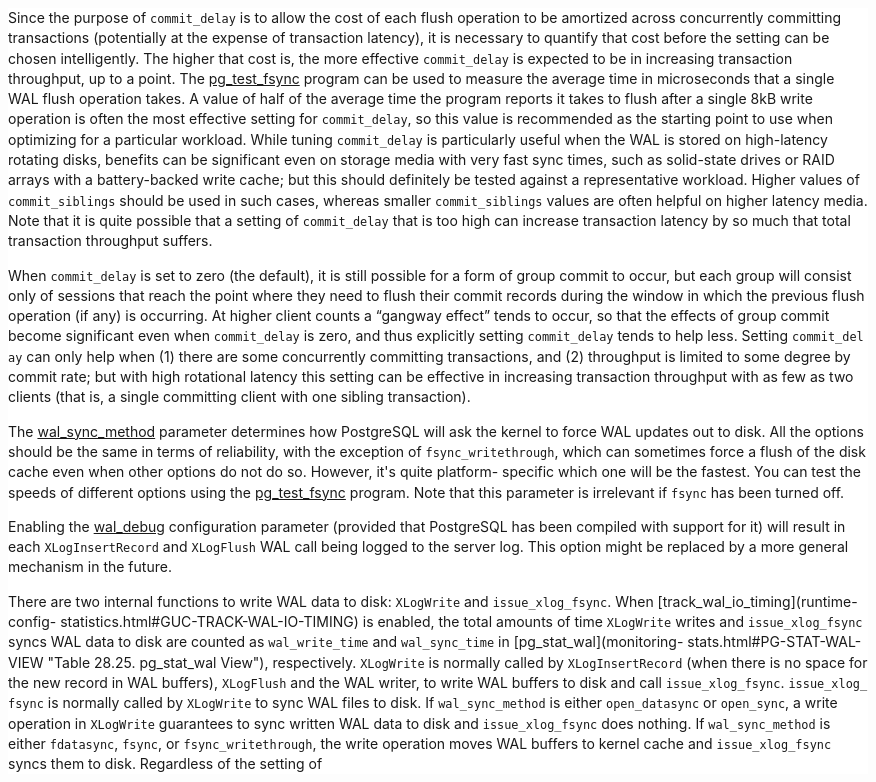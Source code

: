 Since the purpose of `commit_delay` is to allow the cost of each flush
operation to be amortized across concurrently committing transactions
(potentially at the expense of transaction latency), it is necessary to
quantify that cost before the setting can be chosen intelligently. The higher
that cost is, the more effective `commit_delay` is expected to be in
increasing transaction throughput, up to a point. The
[pg_test_fsync](pgtestfsync.html "pg_test_fsync") program can be used to
measure the average time in microseconds that a single WAL flush operation
takes. A value of half of the average time the program reports it takes to
flush after a single 8kB write operation is often the most effective setting
for `commit_delay`, so this value is recommended as the starting point to use
when optimizing for a particular workload. While tuning `commit_delay` is
particularly useful when the WAL is stored on high-latency rotating disks,
benefits can be significant even on storage media with very fast sync times,
such as solid-state drives or RAID arrays with a battery-backed write cache;
but this should definitely be tested against a representative workload. Higher
values of `commit_siblings` should be used in such cases, whereas smaller
`commit_siblings` values are often helpful on higher latency media. Note that
it is quite possible that a setting of `commit_delay` that is too high can
increase transaction latency by so much that total transaction throughput
suffers.

When `commit_delay` is set to zero (the default), it is still possible for a
form of group commit to occur, but each group will consist only of sessions
that reach the point where they need to flush their commit records during the
window in which the previous flush operation (if any) is occurring. At higher
client counts a “gangway effect” tends to occur, so that the effects of group
commit become significant even when `commit_delay` is zero, and thus
explicitly setting `commit_delay` tends to help less. Setting `commit_delay`
can only help when (1) there are some concurrently committing transactions,
and (2) throughput is limited to some degree by commit rate; but with high
rotational latency this setting can be effective in increasing transaction
throughput with as few as two clients (that is, a single committing client
with one sibling transaction).

The [wal_sync_method](runtime-config-wal.html#GUC-WAL-SYNC-METHOD) parameter
determines how PostgreSQL will ask the kernel to force WAL updates out to
disk. All the options should be the same in terms of reliability, with the
exception of `fsync_writethrough`, which can sometimes force a flush of the
disk cache even when other options do not do so. However, it's quite platform-
specific which one will be the fastest. You can test the speeds of different
options using the [pg_test_fsync](pgtestfsync.html "pg_test_fsync") program.
Note that this parameter is irrelevant if `fsync` has been turned off.

Enabling the [wal_debug](runtime-config-developer.html#GUC-WAL-DEBUG)
configuration parameter (provided that PostgreSQL has been compiled with
support for it) will result in each `XLogInsertRecord` and `XLogFlush` WAL
call being logged to the server log. This option might be replaced by a more
general mechanism in the future.

There are two internal functions to write WAL data to disk: `XLogWrite` and
`issue_xlog_fsync`. When [track_wal_io_timing](runtime-config-
statistics.html#GUC-TRACK-WAL-IO-TIMING) is enabled, the total amounts of time
`XLogWrite` writes and `issue_xlog_fsync` syncs WAL data to disk are counted
as `wal_write_time` and `wal_sync_time` in [pg_stat_wal](monitoring-
stats.html#PG-STAT-WAL-VIEW "Table 28.25. pg_stat_wal View"), respectively.
`XLogWrite` is normally called by `XLogInsertRecord` (when there is no space
for the new record in WAL buffers), `XLogFlush` and the WAL writer, to write
WAL buffers to disk and call `issue_xlog_fsync`. `issue_xlog_fsync` is
normally called by `XLogWrite` to sync WAL files to disk. If `wal_sync_method`
is either `open_datasync` or `open_sync`, a write operation in `XLogWrite`
guarantees to sync written WAL data to disk and `issue_xlog_fsync` does
nothing. If `wal_sync_method` is either `fdatasync`, `fsync`, or
`fsync_writethrough`, the write operation moves WAL buffers to kernel cache
and `issue_xlog_fsync` syncs them to disk. Regardless of the setting of